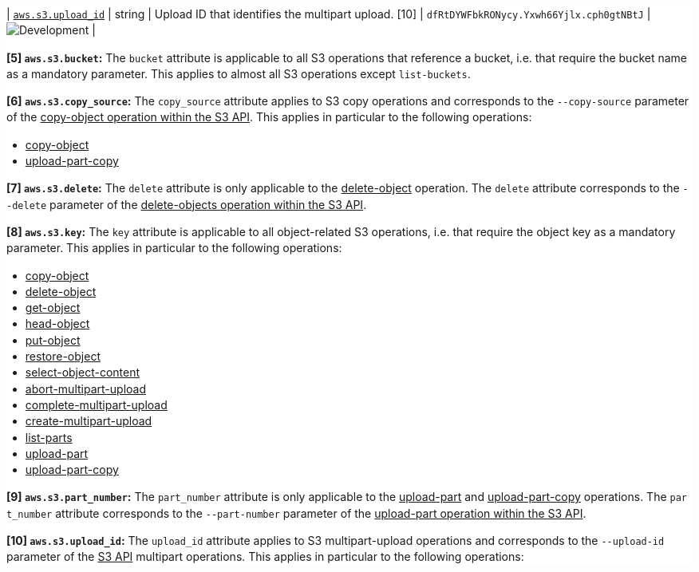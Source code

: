 | <a id="aws-s3-upload-id" href="#aws-s3-upload-id">`aws.s3.upload_id`</a> | string | Upload ID that identifies the multipart upload. [10] | `dfRtDYWFbkRONycy.Yxwh66Yjlx.cph0gtNBtJ` | ![Development](https://img.shields.io/badge/-development-blue) |

**[5] `aws.s3.bucket`:** The `bucket` attribute is applicable to all S3 operations that reference a bucket, i.e. that require the bucket name as a mandatory parameter.
This applies to almost all S3 operations except `list-buckets`.

**[6] `aws.s3.copy_source`:** The `copy_source` attribute applies to S3 copy operations and corresponds to the `--copy-source` parameter
of the [copy-object operation within the S3 API](https://docs.aws.amazon.com/cli/latest/reference/s3api/copy-object.html).
This applies in particular to the following operations:

- [copy-object](https://docs.aws.amazon.com/cli/latest/reference/s3api/copy-object.html)
- [upload-part-copy](https://docs.aws.amazon.com/cli/latest/reference/s3api/upload-part-copy.html)

**[7] `aws.s3.delete`:** The `delete` attribute is only applicable to the [delete-object](https://docs.aws.amazon.com/cli/latest/reference/s3api/delete-object.html) operation.
The `delete` attribute corresponds to the `--delete` parameter of the
[delete-objects operation within the S3 API](https://docs.aws.amazon.com/cli/latest/reference/s3api/delete-objects.html).

**[8] `aws.s3.key`:** The `key` attribute is applicable to all object-related S3 operations, i.e. that require the object key as a mandatory parameter.
This applies in particular to the following operations:

- [copy-object](https://docs.aws.amazon.com/cli/latest/reference/s3api/copy-object.html)
- [delete-object](https://docs.aws.amazon.com/cli/latest/reference/s3api/delete-object.html)
- [get-object](https://docs.aws.amazon.com/cli/latest/reference/s3api/get-object.html)
- [head-object](https://docs.aws.amazon.com/cli/latest/reference/s3api/head-object.html)
- [put-object](https://docs.aws.amazon.com/cli/latest/reference/s3api/put-object.html)
- [restore-object](https://docs.aws.amazon.com/cli/latest/reference/s3api/restore-object.html)
- [select-object-content](https://docs.aws.amazon.com/cli/latest/reference/s3api/select-object-content.html)
- [abort-multipart-upload](https://docs.aws.amazon.com/cli/latest/reference/s3api/abort-multipart-upload.html)
- [complete-multipart-upload](https://docs.aws.amazon.com/cli/latest/reference/s3api/complete-multipart-upload.html)
- [create-multipart-upload](https://docs.aws.amazon.com/cli/latest/reference/s3api/create-multipart-upload.html)
- [list-parts](https://docs.aws.amazon.com/cli/latest/reference/s3api/list-parts.html)
- [upload-part](https://docs.aws.amazon.com/cli/latest/reference/s3api/upload-part.html)
- [upload-part-copy](https://docs.aws.amazon.com/cli/latest/reference/s3api/upload-part-copy.html)

**[9] `aws.s3.part_number`:** The `part_number` attribute is only applicable to the [upload-part](https://docs.aws.amazon.com/cli/latest/reference/s3api/upload-part.html)
and [upload-part-copy](https://docs.aws.amazon.com/cli/latest/reference/s3api/upload-part-copy.html) operations.
The `part_number` attribute corresponds to the `--part-number` parameter of the
[upload-part operation within the S3 API](https://docs.aws.amazon.com/cli/latest/reference/s3api/upload-part.html).

**[10] `aws.s3.upload_id`:** The `upload_id` attribute applies to S3 multipart-upload operations and corresponds to the `--upload-id` parameter
of the [S3 API](https://docs.aws.amazon.com/cli/latest/reference/s3api/index.html) multipart operations.
This applies in particular to the following operations:

